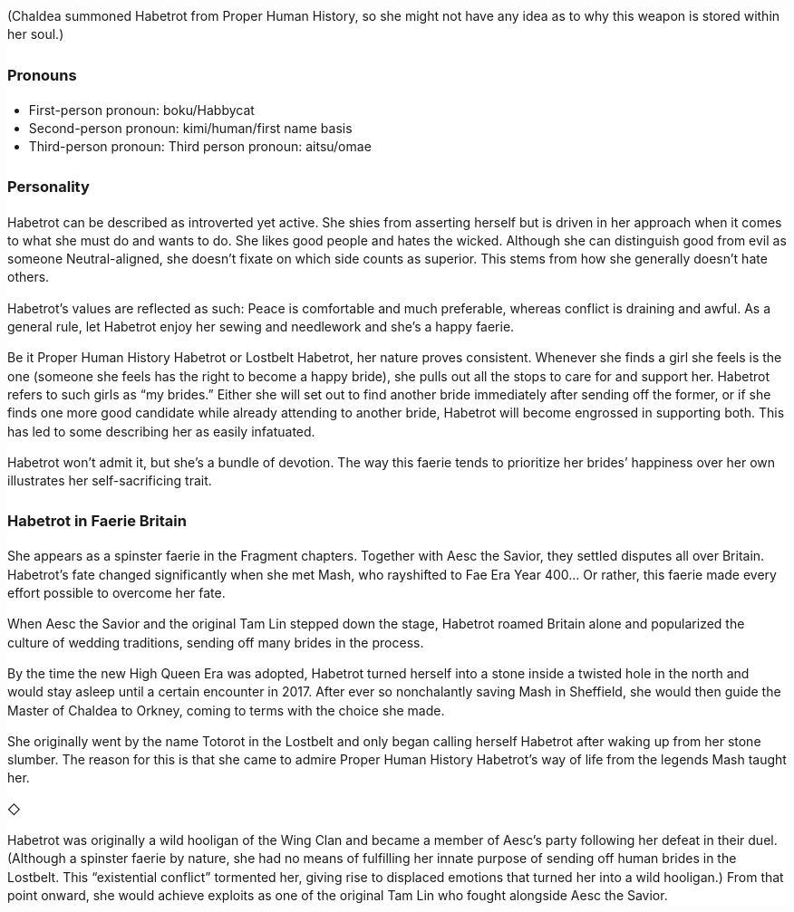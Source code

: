 (Chaldea summoned Habetrot from Proper Human History, so she might not have any idea as to why this weapon is stored within her soul.)  

### Pronouns

- First-person pronoun: boku/Habbycat
- Second-person pronoun: kimi/human/first name basis
- Third-person pronoun: Third person pronoun: aitsu/omae  
  

### Personality
  
Habetrot can be described as introverted yet active. She shies from asserting herself but is driven in her approach when it comes to what she must do and wants to do. She likes good people and hates the wicked. Although she can distinguish good from evil as someone Neutral-aligned, she doesn’t fixate on which side counts as superior. This stems from how she generally doesn’t hate others.  
  
Habetrot’s values are reflected as such: Peace is comfortable and much preferable, whereas conflict is draining and awful. As a general rule, let Habetrot enjoy her sewing and needlework and she’s a happy faerie.  
  
Be it Proper Human History Habetrot or Lostbelt Habetrot, her nature proves consistent. Whenever she finds a girl she feels is the one (someone she feels has the right to become a happy bride), she pulls out all the stops to care for and support her. Habetrot refers to such girls as “my brides.” Either she will set out to find another bride immediately after sending off the former, or if she finds one more good candidate while already attending to another bride, Habetrot will become engrossed in supporting both. This has led to some describing her as easily infatuated.  
  
Habetrot won’t admit it, but she’s a bundle of devotion. The way this faerie tends to prioritize her brides’ happiness over her own illustrates her self-sacrificing trait.  

### Habetrot in Faerie Britain  
  
She appears as a spinster faerie in the Fragment chapters. Together with Aesc the Savior, they settled disputes all over Britain. Habetrot’s fate changed significantly when she met Mash, who rayshifted to Fae Era Year 400… Or rather, this faerie made every effort possible to overcome her fate.  
  
When Aesc the Savior and the original Tam Lin stepped down the stage, Habetrot roamed Britain alone and popularized the culture of wedding traditions, sending off many brides in the process.  
  
By the time the new High Queen Era was adopted, Habetrot turned herself into a stone inside a twisted hole in the north and would stay asleep until a certain encounter in 2017. After ever so nonchalantly saving Mash in Sheffield, she would then guide the Master of Chaldea to Orkney, coming to terms with the choice she made.  
  
She originally went by the name Totorot in the Lostbelt and only began calling herself Habetrot after waking up from her stone slumber. The reason for this is that she came to admire Proper Human History Habetrot’s way of life from the legends Mash taught her.  

◇  
  
Habetrot was originally a wild hooligan of the Wing Clan and became a member of Aesc’s party following her defeat in their duel. (Although a spinster faerie by nature, she had no means of fulfilling her innate purpose of sending off human brides in the Lostbelt. This “existential conflict” tormented her, giving rise to displaced emotions that turned her into a wild hooligan.) From that point onward, she would achieve exploits as one of the original Tam Lin who fought alongside Aesc the Savior.   
  